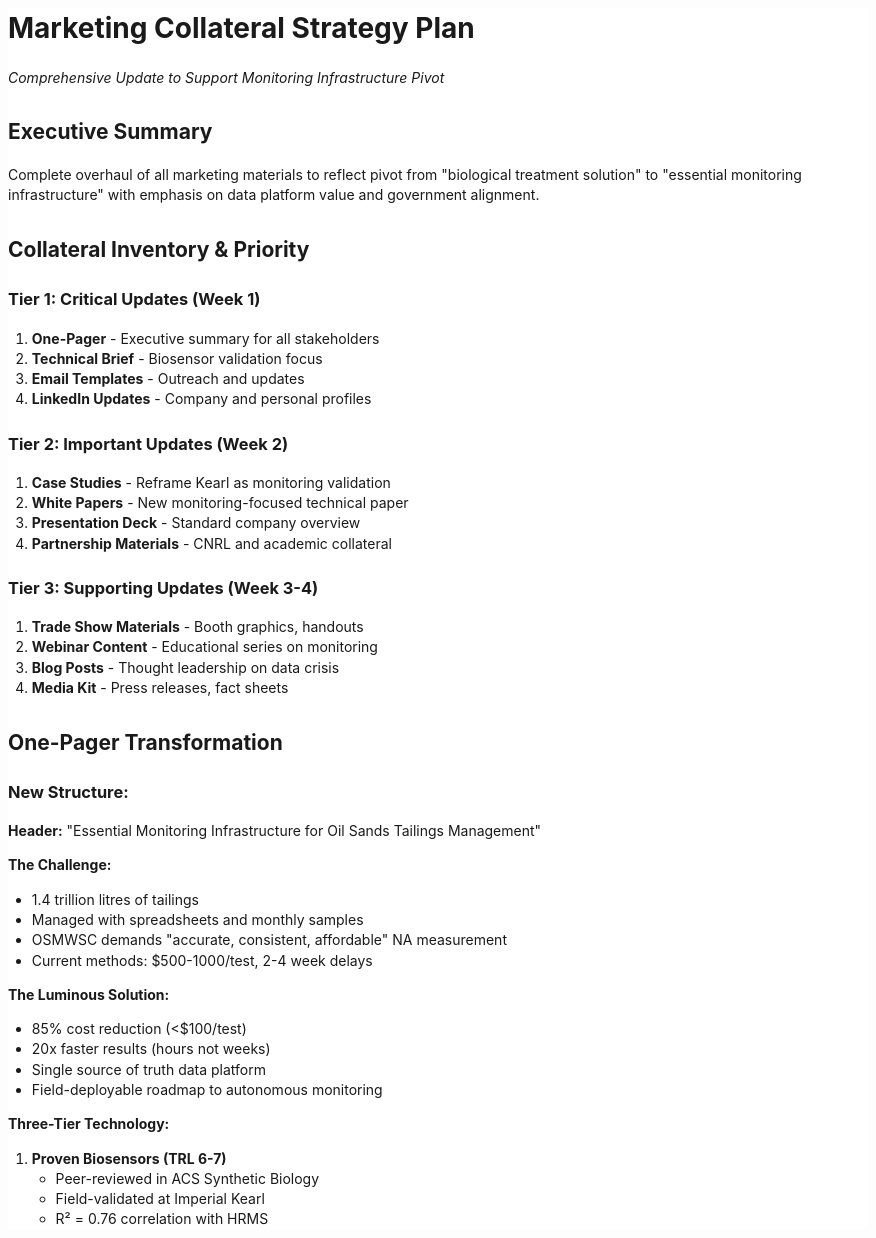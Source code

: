 # Marketing Collateral Strategy Plan
*Comprehensive Update to Support Monitoring Infrastructure Pivot*

## Executive Summary
Complete overhaul of all marketing materials to reflect pivot from "biological treatment solution" to "essential monitoring infrastructure" with emphasis on data platform value and government alignment.

## Collateral Inventory & Priority

### Tier 1: Critical Updates (Week 1)
1. **One-Pager** - Executive summary for all stakeholders
2. **Technical Brief** - Biosensor validation focus
3. **Email Templates** - Outreach and updates
4. **LinkedIn Updates** - Company and personal profiles

### Tier 2: Important Updates (Week 2)
1. **Case Studies** - Reframe Kearl as monitoring validation
2. **White Papers** - New monitoring-focused technical paper
3. **Presentation Deck** - Standard company overview
4. **Partnership Materials** - CNRL and academic collateral

### Tier 3: Supporting Updates (Week 3-4)
1. **Trade Show Materials** - Booth graphics, handouts
2. **Webinar Content** - Educational series on monitoring
3. **Blog Posts** - Thought leadership on data crisis
4. **Media Kit** - Press releases, fact sheets

## One-Pager Transformation

### New Structure:

**Header:**
"Essential Monitoring Infrastructure for Oil Sands Tailings Management"

**The Challenge:**
- 1.4 trillion litres of tailings
- Managed with spreadsheets and monthly samples
- OSMWSC demands "accurate, consistent, affordable" NA measurement
- Current methods: $500-1000/test, 2-4 week delays

**The Luminous Solution:**
- 85% cost reduction (<$100/test)
- 20x faster results (hours not weeks)
- Single source of truth data platform
- Field-deployable roadmap to autonomous monitoring

**Three-Tier Technology:**
1. **Proven Biosensors (TRL 6-7)**
   - Peer-reviewed in ACS Synthetic Biology
   - Field-validated at Imperial Kearl
   - R² = 0.76 correlation with HRMS
